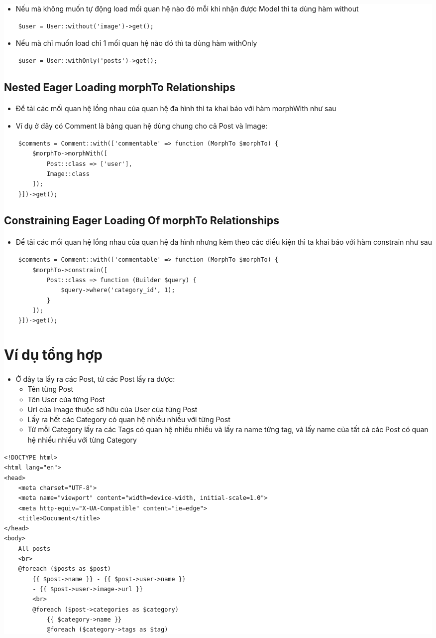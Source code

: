 - Nếu mà không muốn tự động load mối quan hệ nào đó mỗi khi nhận được Model thì ta dùng hàm without
```
    $user = User::without('image')->get();
```

- Nếu mà chỉ muốn load chỉ 1 mối quan hệ nào đó thì ta dùng hàm withOnly
```
    $user = User::withOnly('posts')->get();
```

## Nested Eager Loading morphTo Relationships
- Để tải các mối quan hệ lồng nhau của quan hệ đa hình thì ta khai báo với hàm morphWith như sau

- Ví dụ ở đây có Comment là bảng quan hệ dùng chung cho cả Post và Image:
```
    $comments = Comment::with(['commentable' => function (MorphTo $morphTo) {
        $morphTo->morphWith([
            Post::class => ['user'],
            Image::class
        ]);
    }])->get();
```

## Constraining Eager Loading Of morphTo Relationships
- Để tải các mối quan hệ lồng nhau của quan hệ đa hình nhưng kèm theo các điều kiện thì ta khai báo với hàm constrain như sau
```
    $comments = Comment::with(['commentable' => function (MorphTo $morphTo) {
        $morphTo->constrain([
            Post::class => function (Builder $query) {
                $query->where('category_id', 1);
            }
        ]);
    }])->get();
```

# Ví dụ tổng hợp
- Ở đây ta lấy ra các Post, từ các Post lấy ra được:
  + Tên từng Post
  + Tên User của từng Post
  + Url của Image thuộc sỡ hữu của User của từng Post
  + Lấy ra hết các Category có quan hệ nhiều nhiều với từng Post
  + Từ mỗi Category lấy ra các Tags có quan hệ nhiều nhiều và lấy ra name từng tag, và lấy name của tất cả các Post có quan hệ nhiều nhiều với từng Category

```
<!DOCTYPE html>
<html lang="en">
<head>
    <meta charset="UTF-8">
    <meta name="viewport" content="width=device-width, initial-scale=1.0">
    <meta http-equiv="X-UA-Compatible" content="ie=edge">
    <title>Document</title>
</head>
<body>
    All posts
    <br>
    @foreach ($posts as $post)
        {{ $post->name }} - {{ $post->user->name }} 
        - {{ $post->user->image->url }}
        <br>
        @foreach ($post->categories as $category)
            {{ $category->name }}
            @foreach ($category->tags as $tag)
```